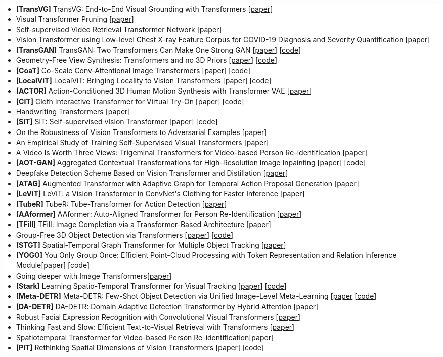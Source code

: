 - **[TransVG]** TransVG: End-to-End Visual Grounding with Transformers [[paper](https://arxiv.org/abs/2104.08541)]
- Visual Transformer Pruning [[paper](https://arxiv.org/abs/2104.08500)]
- Self-supervised Video Retrieval Transformer Network [[paper](https://arxiv.org/abs/2104.07993)]
- Vision Transformer using Low-level Chest X-ray Feature Corpus for COVID-19 Diagnosis and Severity Quantification [[paper](https://arxiv.org/abs/2104.07235)]
- **[TransGAN]** TransGAN: Two Transformers Can Make One Strong GAN [[paper](https://arxiv.org/abs/2102.07074)] [[code](https://github.com/VITA-Group/TransGAN)]
- Geometry-Free View Synthesis: Transformers and no 3D Priors [[paper](https://arxiv.org/abs/2104.07652)] [[code](https://git.io/JOnwn)]
- **[CoaT]** Co-Scale Conv-Attentional Image Transformers [[paper](https://arxiv.org/abs/2104.06399)] [[code](https://github.com/mlpc-ucsd/CoaT)]
- **[LocalViT]** LocalViT: Bringing Locality to Vision Transformers [[paper](https://arxiv.org/abs/2104.05707)] [[code](https://github.com/ofsoundof/LocalViT)]
- **[ACTOR]** Action-Conditioned 3D Human Motion Synthesis with Transformer VAE [[paper](https://arxiv.org/abs/2104.05670)]
- **[CIT]** Cloth Interactive Transformer for Virtual Try-On [[paper](https://arxiv.org/abs/2104.05519)] [[code](https://arxiv.org/abs/2104.05519)]
- Handwriting Transformers [[paper](https://arxiv.org/abs/2104.03964)]
- **[SiT]** SiT: Self-supervised vIsion Transformer [[paper](https://arxiv.org/abs/2104.03602)] [[code](https://github.com/Sara-Ahmed/SiT)]
- On the Robustness of Vision Transformers to Adversarial Examples [[paper](https://arxiv.org/abs/2104.02610)]
- An Empirical Study of Training Self-Supervised Visual Transformers [[paper](https://arxiv.org/abs/2104.02057)]
- A Video Is Worth Three Views: Trigeminal Transformers for Video-based Person Re-identification [[paper](https://arxiv.org/abs/2104.01745)]
- **[AOT-GAN]** Aggregated Contextual Transformations for High-Resolution Image Inpainting [[paper](https://arxiv.org/abs/2104.01431)] [[code](https://github.com/researchmm/AOT-GAN-for-Inpainting)]
- Deepfake Detection Scheme Based on Vision Transformer and Distillation [[paper](https://arxiv.org/abs/2104.01353)]
- **[ATAG]** Augmented Transformer with Adaptive Graph for Temporal Action Proposal Generation [[paper](https://arxiv.org/pdf/2103.16024)] 
- **[LeViT]** LeViT: a Vision Transformer in ConvNet's Clothing for Faster Inference [[paper](https://arxiv.org/abs/2104.01136)] 
- **[TubeR]** TubeR: Tube-Transformer for Action Detection [[paper](https://arxiv.org/abs/2104.00969)]
- **[AAformer]** AAformer: Auto-Aligned Transformer for Person Re-Identification [[paper](https://arxiv.org/abs/2104.00921)]
- **[TFill]** TFill: Image Completion via a Transformer-Based Architecture [[paper](https://arxiv.org/abs/2104.00845)]
- Group-Free 3D Object Detection via Transformers [[paper](https://arxiv.org/abs/2104.00678)] [[code](https://github.com/zeliu98/Group-Free-3D)]
- **[STGT]** Spatial-Temporal Graph Transformer for Multiple Object Tracking [[paper](https://arxiv.org/abs/2104.00194)] 
- **[YOGO]** You Only Group Once: Efficient Point-Cloud Processing with Token
Representation and Relation Inference Module[[paper](https://arxiv.org/abs/2103.09975)] [[code](https://github.com/chenfengxu714/YOGO.git)]
- Going deeper with Image Transformers[[paper](https://arxiv.org/abs/2103.17239)] 
- **[Stark]** Learning Spatio-Temporal Transformer for Visual Tracking [[paper](https://arxiv.org/abs/2103.17154)] [[code](https://github.com/researchmm/Stark)]
- **[Meta-DETR]** Meta-DETR: Few-Shot Object Detection via Unified Image-Level Meta-Learning [[paper](https://arxiv.org/abs/2103.11731) [[code](https://github.com/ZhangGongjie/Meta-DETR)]
- **[DA-DETR]** DA-DETR: Domain Adaptive Detection Transformer by Hybrid Attention [[paper](https://arxiv.org/abs/2103.17084)]
- Robust Facial Expression Recognition with Convolutional Visual Transformers [[paper](https://arxiv.org/abs/2103.16854)]
- Thinking Fast and Slow: Efficient Text-to-Visual Retrieval with Transformers [[paper](https://arxiv.org/abs/2103.16553)]
- Spatiotemporal Transformer for Video-based Person Re-identification[[paper](https://arxiv.org/abs/2103.16469)] 
- **[PiT]** Rethinking Spatial Dimensions of Vision Transformers [[paper](https://arxiv.org/abs/2103.16302)] [[code](https://github.com/naver-ai/pit)]